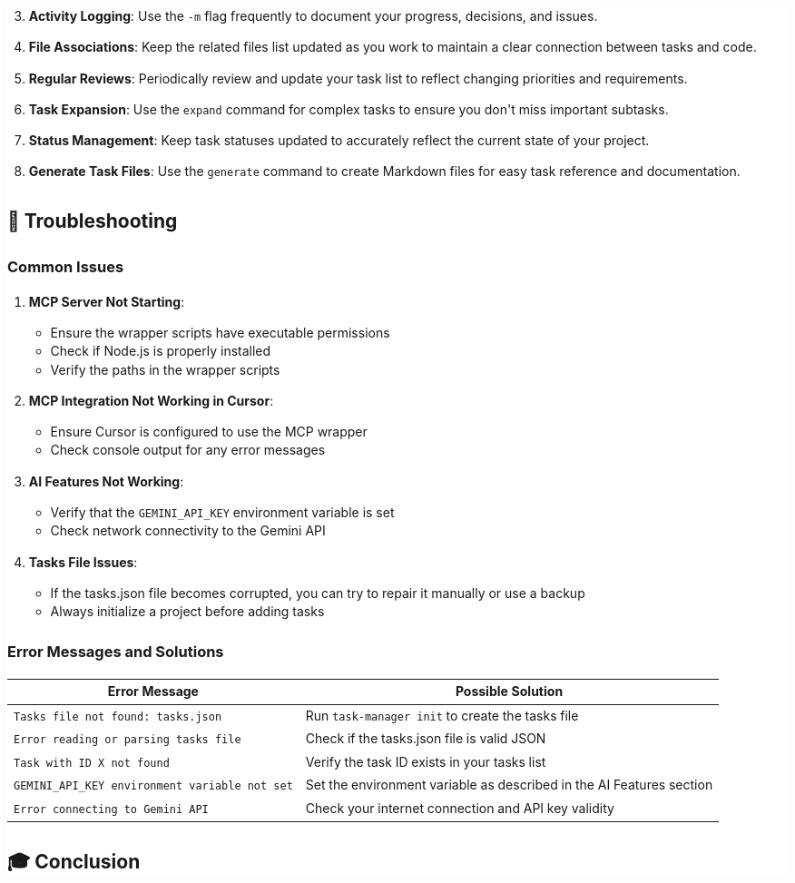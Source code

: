3. **Activity Logging**: Use the `-m` flag frequently to document your progress, decisions, and issues.

4. **File Associations**: Keep the related files list updated as you work to maintain a clear connection between tasks and code.

5. **Regular Reviews**: Periodically review and update your task list to reflect changing priorities and requirements.

6. **Task Expansion**: Use the `expand` command for complex tasks to ensure you don't miss important subtasks.

7. **Status Management**: Keep task statuses updated to accurately reflect the current state of your project.

8. **Generate Task Files**: Use the `generate` command to create Markdown files for easy task reference and documentation.

## 🔧 Troubleshooting

### Common Issues

1. **MCP Server Not Starting**:
   - Ensure the wrapper scripts have executable permissions
   - Check if Node.js is properly installed
   - Verify the paths in the wrapper scripts

2. **MCP Integration Not Working in Cursor**:
   - Ensure Cursor is configured to use the MCP wrapper
   - Check console output for any error messages

3. **AI Features Not Working**:
   - Verify that the `GEMINI_API_KEY` environment variable is set
   - Check network connectivity to the Gemini API

4. **Tasks File Issues**:
   - If the tasks.json file becomes corrupted, you can try to repair it manually or use a backup
   - Always initialize a project before adding tasks

### Error Messages and Solutions

| Error Message | Possible Solution |
|---------------|-------------------|
| `Tasks file not found: tasks.json` | Run `task-manager init` to create the tasks file |
| `Error reading or parsing tasks file` | Check if the tasks.json file is valid JSON |
| `Task with ID X not found` | Verify the task ID exists in your tasks list |
| `GEMINI_API_KEY environment variable not set` | Set the environment variable as described in the AI Features section |
| `Error connecting to Gemini API` | Check your internet connection and API key validity |

## 🎓 Conclusion
